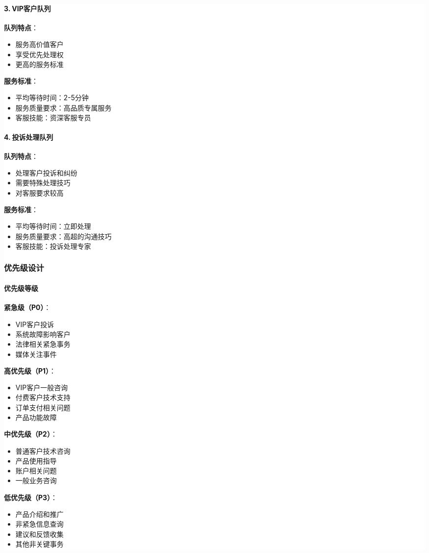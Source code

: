 #### 3. VIP客户队列

**队列特点**：

- 服务高价值客户
- 享受优先处理权
- 更高的服务标准

**服务标准**：

- 平均等待时间：2-5分钟
- 服务质量要求：高品质专属服务
- 客服技能：资深客服专员

#### 4. 投诉处理队列

**队列特点**：

- 处理客户投诉和纠纷
- 需要特殊处理技巧
- 对客服要求较高

**服务标准**：

- 平均等待时间：立即处理
- 服务质量要求：高超的沟通技巧
- 客服技能：投诉处理专家

### 优先级设计

#### 优先级等级

**紧急级（P0）**：

- VIP客户投诉
- 系统故障影响客户
- 法律相关紧急事务
- 媒体关注事件

**高优先级（P1）**：

- VIP客户一般咨询
- 付费客户技术支持
- 订单支付相关问题
- 产品功能故障

**中优先级（P2）**：

- 普通客户技术咨询
- 产品使用指导
- 账户相关问题
- 一般业务咨询

**低优先级（P3）**：

- 产品介绍和推广
- 非紧急信息查询
- 建议和反馈收集
- 其他非关键事务
